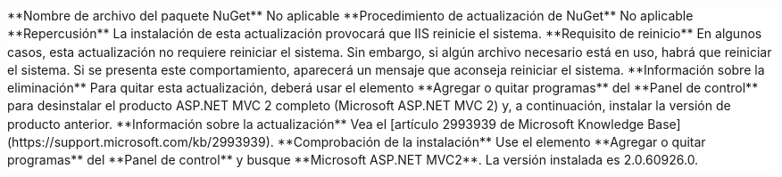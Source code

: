 <td style="border:1px solid black;">
**Nombre de archivo del paquete NuGet**
</td>
<td style="border:1px solid black;">
No aplicable
</td>
</tr>
<tr>
<td style="border:1px solid black;">
**Procedimiento de actualización de NuGet**
</td>
<td style="border:1px solid black;">
No aplicable
</td>
</tr>
<tr>
<td style="border:1px solid black;">
**Repercusión**
</td>
<td style="border:1px solid black;">
La instalación de esta actualización provocará que IIS reinicie el sistema.
</td>
</tr>
<tr>
<td style="border:1px solid black;">
**Requisito de reinicio**
</td>
<td style="border:1px solid black;">
En algunos casos, esta actualización no requiere reiniciar el sistema. Sin embargo, si algún archivo necesario está en uso, habrá que reiniciar el sistema. Si se presenta este comportamiento, aparecerá un mensaje que aconseja reiniciar el sistema.
</td>
</tr>
<tr>
<td style="border:1px solid black;">
**Información sobre la eliminación**
</td>
<td style="border:1px solid black;">
Para quitar esta actualización, deberá usar el elemento **Agregar o quitar programas** del **Panel de control** para desinstalar el producto ASP.NET MVC 2 completo (Microsoft ASP.NET MVC 2) y, a continuación, instalar la versión de producto anterior.
</td>
</tr>
<tr>
<td style="border:1px solid black;">
**Información sobre la actualización**
</td>
<td style="border:1px solid black;">
Vea el [artículo 2993939 de Microsoft Knowledge Base](https://support.microsoft.com/kb/2993939).
</td>
</tr>
<tr>
<td style="border:1px solid black;">
**Comprobación de la instalación**
</td>
<td style="border:1px solid black;">
Use el elemento **Agregar o quitar programas** del **Panel de control** y busque **Microsoft ASP.NET MVC2**. La versión instalada es 2.0.60926.0.
</td>
</tr>
</table>
 